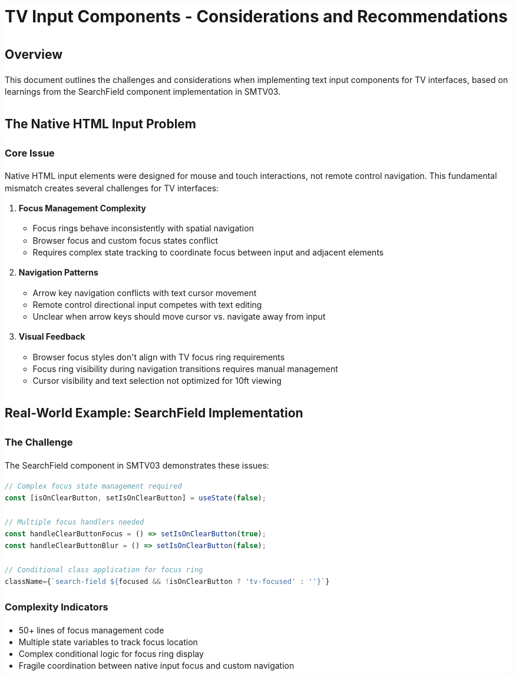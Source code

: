 # TV Input Components - Considerations and Recommendations

## Overview

This document outlines the challenges and considerations when implementing text input components for TV interfaces, based on learnings from the SearchField component implementation in SMTV03.

## The Native HTML Input Problem

### Core Issue

Native HTML input elements were designed for mouse and touch interactions, not remote control navigation. This fundamental mismatch creates several challenges for TV interfaces:

1. **Focus Management Complexity**

   - Focus rings behave inconsistently with spatial navigation
   - Browser focus and custom focus states conflict
   - Requires complex state tracking to coordinate focus between input and adjacent elements

2. **Navigation Patterns**

   - Arrow key navigation conflicts with text cursor movement
   - Remote control directional input competes with text editing
   - Unclear when arrow keys should move cursor vs. navigate away from input

3. **Visual Feedback**
   - Browser focus styles don't align with TV focus ring requirements
   - Focus ring visibility during navigation transitions requires manual management
   - Cursor visibility and text selection not optimized for 10ft viewing

## Real-World Example: SearchField Implementation

### The Challenge

The SearchField component in SMTV03 demonstrates these issues:

```jsx
// Complex focus state management required
const [isOnClearButton, setIsOnClearButton] = useState(false);

// Multiple focus handlers needed
const handleClearButtonFocus = () => setIsOnClearButton(true);
const handleClearButtonBlur = () => setIsOnClearButton(false);

// Conditional class application for focus ring
className={`search-field ${focused && !isOnClearButton ? 'tv-focused' : ''}`}
```

### Complexity Indicators

- 50+ lines of focus management code
- Multiple state variables to track focus location
- Complex conditional logic for focus ring display
- Fragile coordination between native input focus and custom navigation
